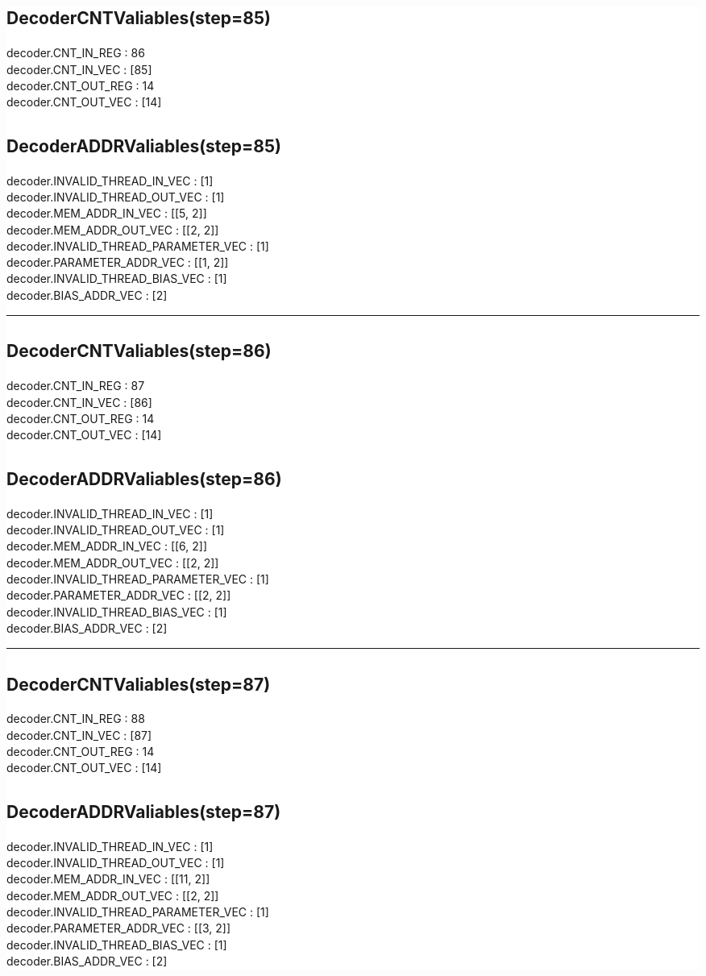## DecoderCNTValiables(step=85)  

decoder.CNT_IN_REG : 86  
decoder.CNT_IN_VEC : [85]  
decoder.CNT_OUT_REG : 14  
decoder.CNT_OUT_VEC : [14]  

## DecoderADDRValiables(step=85)  

decoder.INVALID_THREAD_IN_VEC : [1]  
decoder.INVALID_THREAD_OUT_VEC : [1]  
decoder.MEM_ADDR_IN_VEC : [[5, 2]]  
decoder.MEM_ADDR_OUT_VEC : [[2, 2]]  
decoder.INVALID_THREAD_PARAMETER_VEC : [1]  
decoder.PARAMETER_ADDR_VEC : [[1, 2]]  
decoder.INVALID_THREAD_BIAS_VEC : [1]  
decoder.BIAS_ADDR_VEC : [2]  

***

## DecoderCNTValiables(step=86)  

decoder.CNT_IN_REG : 87  
decoder.CNT_IN_VEC : [86]  
decoder.CNT_OUT_REG : 14  
decoder.CNT_OUT_VEC : [14]  

## DecoderADDRValiables(step=86)  

decoder.INVALID_THREAD_IN_VEC : [1]  
decoder.INVALID_THREAD_OUT_VEC : [1]  
decoder.MEM_ADDR_IN_VEC : [[6, 2]]  
decoder.MEM_ADDR_OUT_VEC : [[2, 2]]  
decoder.INVALID_THREAD_PARAMETER_VEC : [1]  
decoder.PARAMETER_ADDR_VEC : [[2, 2]]  
decoder.INVALID_THREAD_BIAS_VEC : [1]  
decoder.BIAS_ADDR_VEC : [2]  

***

## DecoderCNTValiables(step=87)  

decoder.CNT_IN_REG : 88  
decoder.CNT_IN_VEC : [87]  
decoder.CNT_OUT_REG : 14  
decoder.CNT_OUT_VEC : [14]  

## DecoderADDRValiables(step=87)  

decoder.INVALID_THREAD_IN_VEC : [1]  
decoder.INVALID_THREAD_OUT_VEC : [1]  
decoder.MEM_ADDR_IN_VEC : [[11, 2]]  
decoder.MEM_ADDR_OUT_VEC : [[2, 2]]  
decoder.INVALID_THREAD_PARAMETER_VEC : [1]  
decoder.PARAMETER_ADDR_VEC : [[3, 2]]  
decoder.INVALID_THREAD_BIAS_VEC : [1]  
decoder.BIAS_ADDR_VEC : [2]  

